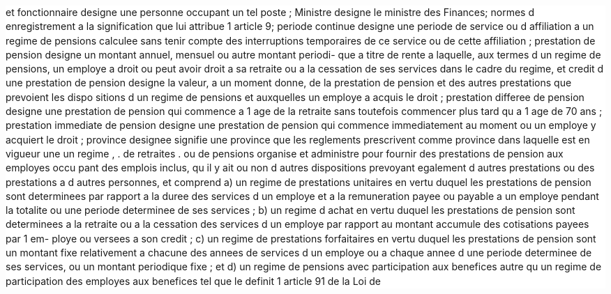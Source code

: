 et fonctionnaire designe une personne
occupant un tel poste ;
Ministre designe le ministre des Finances;
normes d enregistrement a la signification
que lui attribue 1 article 9;
periode continue designe une periode de
service ou d affiliation a un regime de
pensions calculee sans tenir compte des
interruptions temporaires de ce service ou
de cette affiliation ;
prestation de pension designe un montant
annuel, mensuel ou autre montant periodi-
que a titre de rente a laquelle, aux termes
d un regime de pensions, un employe a
droit ou peut avoir droit a sa retraite ou a
la cessation de ses services dans le cadre du
regime, et credit d une prestation de
pension designe la valeur, a un moment
donne, de la prestation de pension et des
autres prestations que prevoient les dispo
sitions d un regime de pensions et auxquelles
un employe a acquis le droit ;
prestation differee de pension designe une
prestation de pension qui commence a 1 age
de la retraite sans toutefois commencer plus
tard qu a 1 age de 70 ans ;
prestation immediate de pension designe
une prestation de pension qui commence
immediatement au moment ou un employe
y acquiert le droit ;
province designee signifie une province que
les reglements prescrivent comme province
dans laquelle est en vigueur une
un regime , . de retraites . ou de pensions
organise et administre pour fournir des
prestations de pension aux employes occu
pant des emplois inclus, qu il y ait ou non
d autres dispositions prevoyant egalement
d autres prestations ou des prestations a
d autres personnes, et comprend
a) un regime de prestations unitaires en
vertu duquel les prestations de pension sont
determinees par rapport a la duree des
services d un employe et a la remuneration
payee ou payable a un employe pendant la
totalite ou une periode determinee de ses
services ;
b) un regime d achat en vertu duquel les
prestations de pension sont determinees a
la retraite ou a la cessation des services
d un employe par rapport au montant
accumule des cotisations payees par 1 em-
ploye ou versees a son credit ;
c) un regime de prestations forfaitaires en
vertu duquel les prestations de pension sont
un montant fixe relativement a chacune
des annees de services d un employe ou a
chaque annee d une periode determinee de
ses services, ou un montant periodique fixe ;
et
d) un regime de pensions avec participation
aux benefices autre qu un regime de
participation des employes aux benefices
tel que le definit 1 article 91 de la Loi de
